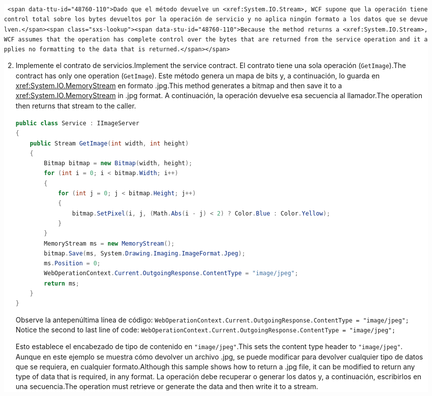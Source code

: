      <span data-ttu-id="48760-110">Dado que el método devuelve un <xref:System.IO.Stream>, WCF supone que la operación tiene control total sobre los bytes devueltos por la operación de servicio y no aplica ningún formato a los datos que se devuelven.</span><span class="sxs-lookup"><span data-stu-id="48760-110">Because the method returns a <xref:System.IO.Stream>, WCF assumes that the operation has complete control over the bytes that are returned from the service operation and it applies no formatting to the data that is returned.</span></span>  
  
2. <span data-ttu-id="48760-111">Implemente el contrato de servicios.</span><span class="sxs-lookup"><span data-stu-id="48760-111">Implement the service contract.</span></span> <span data-ttu-id="48760-112">El contrato tiene una sola operación (`GetImage`).</span><span class="sxs-lookup"><span data-stu-id="48760-112">The contract has only one operation (`GetImage`).</span></span> <span data-ttu-id="48760-113">Este método genera un mapa de bits y, a continuación, lo guarda en <xref:System.IO.MemoryStream> en formato .jpg.</span><span class="sxs-lookup"><span data-stu-id="48760-113">This method generates a bitmap and then save it to a <xref:System.IO.MemoryStream> in .jpg format.</span></span> <span data-ttu-id="48760-114">A continuación, la operación devuelve esa secuencia al llamador.</span><span class="sxs-lookup"><span data-stu-id="48760-114">The operation then returns that stream to the caller.</span></span>  
  
    ```csharp
    public class Service : IImageServer
    {
        public Stream GetImage(int width, int height)
        {
            Bitmap bitmap = new Bitmap(width, height);
            for (int i = 0; i < bitmap.Width; i++)
            {
                for (int j = 0; j < bitmap.Height; j++)
                {
                    bitmap.SetPixel(i, j, (Math.Abs(i - j) < 2) ? Color.Blue : Color.Yellow);
                }
            }
            MemoryStream ms = new MemoryStream();
            bitmap.Save(ms, System.Drawing.Imaging.ImageFormat.Jpeg);
            ms.Position = 0;
            WebOperationContext.Current.OutgoingResponse.ContentType = "image/jpeg";
            return ms;
        }
    }
    ```  
  
     <span data-ttu-id="48760-115">Observe la antepenúltima línea de código: `WebOperationContext.Current.OutgoingResponse.ContentType = "image/jpeg";`</span><span class="sxs-lookup"><span data-stu-id="48760-115">Notice the second to last line of code: `WebOperationContext.Current.OutgoingResponse.ContentType = "image/jpeg";`</span></span>  
  
     <span data-ttu-id="48760-116">Esto establece el encabezado de tipo de contenido en `"image/jpeg"`.</span><span class="sxs-lookup"><span data-stu-id="48760-116">This sets the content type header to `"image/jpeg"`.</span></span> <span data-ttu-id="48760-117">Aunque en este ejemplo se muestra cómo devolver un archivo .jpg, se puede modificar para devolver cualquier tipo de datos que se requiera, en cualquier formato.</span><span class="sxs-lookup"><span data-stu-id="48760-117">Although this sample shows how to return a .jpg file, it can be modified to return any type of data that is required, in any format.</span></span> <span data-ttu-id="48760-118">La operación debe recuperar o generar los datos y, a continuación, escribirlos en una secuencia.</span><span class="sxs-lookup"><span data-stu-id="48760-118">The operation must retrieve or generate the data and then write it to a stream.</span></span>  
  